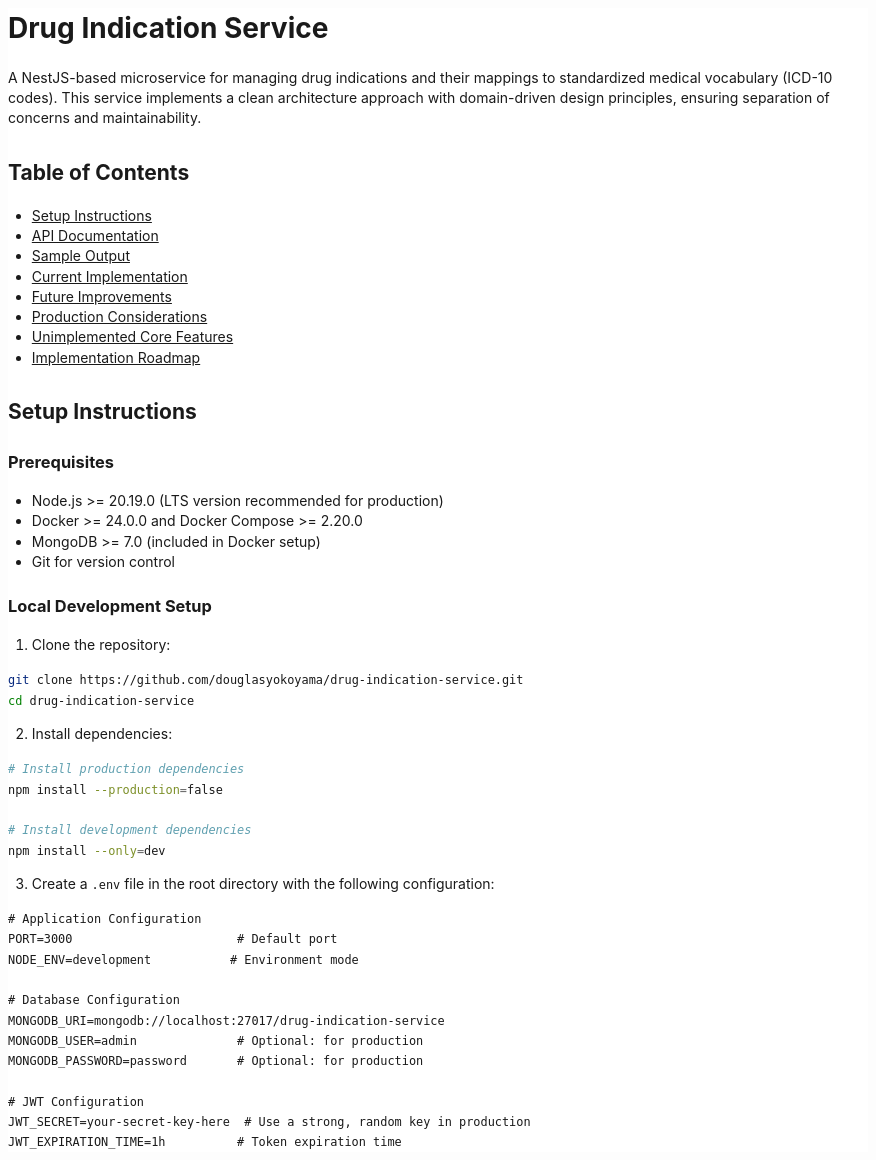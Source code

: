 # Drug Indication Service

A NestJS-based microservice for managing drug indications and their mappings to standardized medical vocabulary (ICD-10 codes). This service implements a clean architecture approach with domain-driven design principles, ensuring separation of concerns and maintainability.

## Table of Contents
- [Setup Instructions](#setup-instructions)
- [API Documentation](#api-documentation)
- [Sample Output](#sample-output)
- [Current Implementation](#current-implementation)
- [Future Improvements](#future-improvements)
- [Production Considerations](#production-considerations)
- [Unimplemented Core Features](#unimplemented-core-features)
- [Implementation Roadmap](#implementation-roadmap)

## Setup Instructions

### Prerequisites
- Node.js >= 20.19.0 (LTS version recommended for production)
- Docker >= 24.0.0 and Docker Compose >= 2.20.0
- MongoDB >= 7.0 (included in Docker setup)
- Git for version control

### Local Development Setup

1. Clone the repository:
```bash
git clone https://github.com/douglasyokoyama/drug-indication-service.git
cd drug-indication-service
```

2. Install dependencies:
```bash
# Install production dependencies
npm install --production=false

# Install development dependencies
npm install --only=dev
```

3. Create a `.env` file in the root directory with the following configuration:
```env
# Application Configuration
PORT=3000                       # Default port
NODE_ENV=development           # Environment mode

# Database Configuration
MONGODB_URI=mongodb://localhost:27017/drug-indication-service
MONGODB_USER=admin              # Optional: for production
MONGODB_PASSWORD=password       # Optional: for production

# JWT Configuration
JWT_SECRET=your-secret-key-here  # Use a strong, random key in production
JWT_EXPIRATION_TIME=1h          # Token expiration time
```
